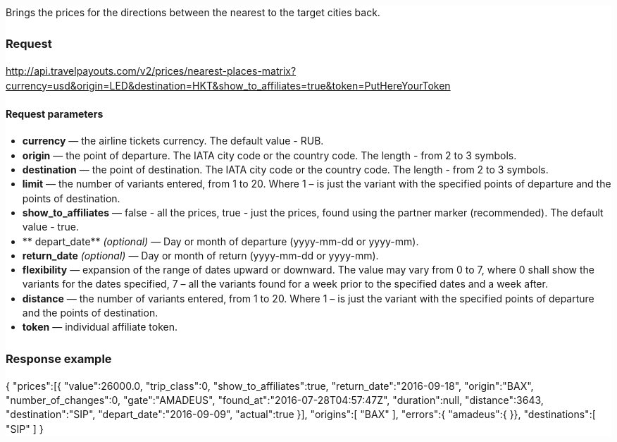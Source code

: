 Brings the prices for the directions between the nearest to the target cities back.

### Request
http://api.travelpayouts.com/v2/prices/nearest-places-matrix?currency=usd&origin=LED&destination=HKT&show_to_affiliates=true&token=PutHereYourToken

#### Request parameters
 - **currency** — the airline tickets currency. The default value - RUB.
 - **origin** — the point of departure. The IATA city code or the country code. The length - from 2 to 3 symbols.
 - **destination** — the point of destination. The IATA city code or the country code. The length - from 2 to 3 symbols.
 - **limit** — the number of variants entered, from 1 to 20. Where 1 – is just the variant with the specified points of departure and the points of destination.
 - **show_to_affiliates** — false - all the prices, true - just the prices, found using the partner marker (recommended). The default value - true.
 - ** depart_date** *(optional)* — Day or month of departure (yyyy-mm-dd or yyyy-mm).
 - **return_date** *(optional)* — Day or month of return (yyyy-mm-dd or yyyy-mm).
 - **flexibility** — expansion of the range of dates upward or downward. The value may vary from 0 to 7, where 0 shall show the variants for the dates specified, 7 – all the variants found for a week prior to the specified dates and a week after.
 - **distance** — the number of variants entered, from 1 to 20. Where 1 – is just the variant with the specified points of departure and the points of destination.
 - **token** — individual affiliate token.

### Response example
{
"prices":[{
    "value":26000.0,
    "trip_class":0,
    "show_to_affiliates":true,
    "return_date":"2016-09-18",
    "origin":"BAX",
    "number_of_changes":0,
    "gate":"AMADEUS",
    "found_at":"2016-07-28T04:57:47Z",
    "duration":null,
    "distance":3643,
    "destination":"SIP",
    "depart_date":"2016-09-09",
    "actual":true
    }],
"origins":[
	"BAX"
	],
"errors":{
	"amadeus":{
    }},
"destinations":[
	"SIP"
    ]
}
